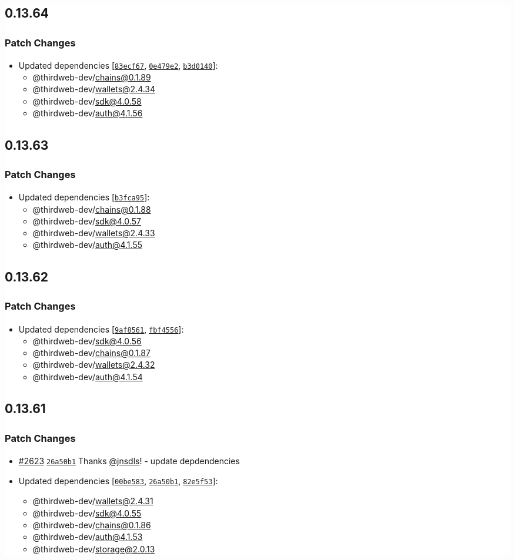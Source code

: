 ## 0.13.64

### Patch Changes

- Updated dependencies [[`83ecf67`](https://github.com/thirdweb-dev/js/commit/83ecf67c4b973b17fbc57eeaa03d7a8176ff5d39), [`0e479e2`](https://github.com/thirdweb-dev/js/commit/0e479e2082fd685c9b8cae7d1cad53cade65de18), [`b3d0140`](https://github.com/thirdweb-dev/js/commit/b3d01402dd93c24f6b16aaa55674c2c10eb33be5)]:
  - @thirdweb-dev/chains@0.1.89
  - @thirdweb-dev/wallets@2.4.34
  - @thirdweb-dev/sdk@4.0.58
  - @thirdweb-dev/auth@4.1.56

## 0.13.63

### Patch Changes

- Updated dependencies [[`b3fca95`](https://github.com/thirdweb-dev/js/commit/b3fca9509feb0ac6e0ded816f08570b2954f6521)]:
  - @thirdweb-dev/chains@0.1.88
  - @thirdweb-dev/sdk@4.0.57
  - @thirdweb-dev/wallets@2.4.33
  - @thirdweb-dev/auth@4.1.55

## 0.13.62

### Patch Changes

- Updated dependencies [[`9af8561`](https://github.com/thirdweb-dev/js/commit/9af85612845573b54b54cb72e55404aad2c74700), [`fbf4556`](https://github.com/thirdweb-dev/js/commit/fbf4556d489b3be7c0c0ff85736e803573f55228)]:
  - @thirdweb-dev/sdk@4.0.56
  - @thirdweb-dev/chains@0.1.87
  - @thirdweb-dev/wallets@2.4.32
  - @thirdweb-dev/auth@4.1.54

## 0.13.61

### Patch Changes

- [#2623](https://github.com/thirdweb-dev/js/pull/2623) [`26a50b1`](https://github.com/thirdweb-dev/js/commit/26a50b1e0591529748fb3f0d3fb7cd2ffcc47f19) Thanks [@jnsdls](https://github.com/jnsdls)! - update depdendencies

- Updated dependencies [[`00be583`](https://github.com/thirdweb-dev/js/commit/00be583b8902a1a0e5382ffdaafa6b9e31316075), [`26a50b1`](https://github.com/thirdweb-dev/js/commit/26a50b1e0591529748fb3f0d3fb7cd2ffcc47f19), [`82e5f53`](https://github.com/thirdweb-dev/js/commit/82e5f53bc49208cbc43ef3eb64e3a4b6ef6c7cf6)]:
  - @thirdweb-dev/wallets@2.4.31
  - @thirdweb-dev/sdk@4.0.55
  - @thirdweb-dev/chains@0.1.86
  - @thirdweb-dev/auth@4.1.53
  - @thirdweb-dev/storage@2.0.13
